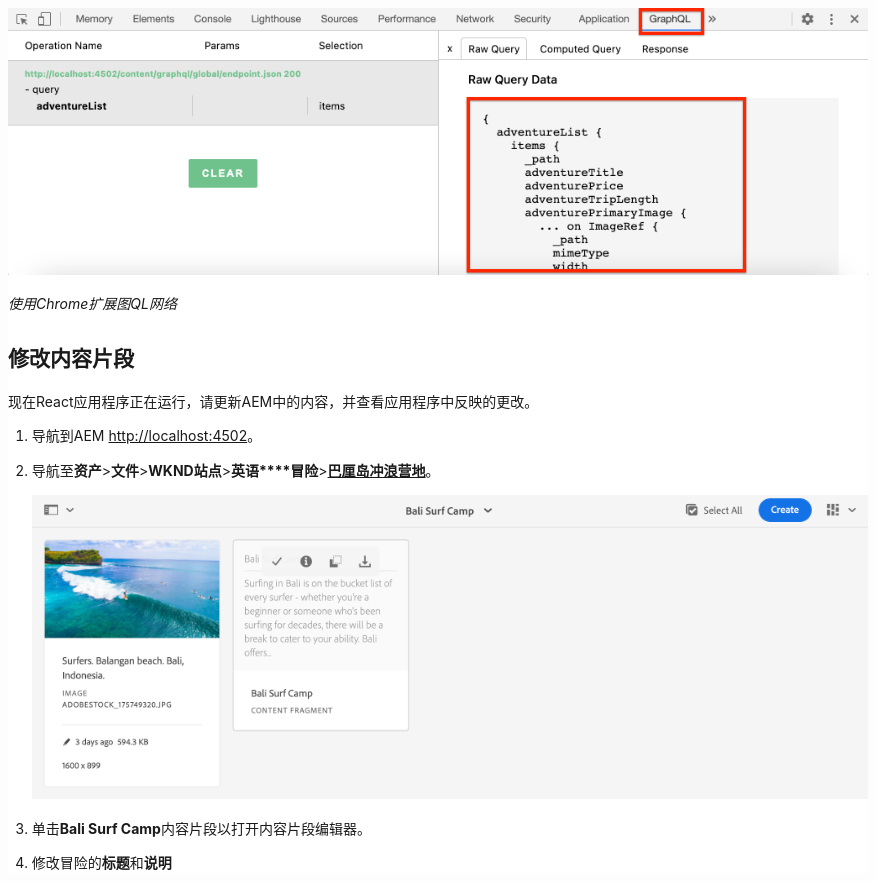    ![GraphQL网络扩展](assets/setup/GraphQL-extension.png)

   *使用Chrome扩展图QL网络*

## 修改内容片段

现在React应用程序正在运行，请更新AEM中的内容，并查看应用程序中反映的更改。

1. 导航到AEM [http://localhost:4502](http://localhost:4502)。
1. 导航至&#x200B;**资产**>**文件**>**WKND站点**>**英语****冒险**>**[巴厘岛冲浪营地](http://localhost:4502/assets.html/content/dam/wknd/en/adventures/bali-surf-camp)**。

   ![巴厘岛冲浪营文件夹](assets/setup/bali-surf-camp-folder.png)

1. 单击&#x200B;**Bali Surf Camp**&#x200B;内容片段以打开内容片段编辑器。
1. 修改冒险的&#x200B;**标题**&#x200B;和&#x200B;**说明**
